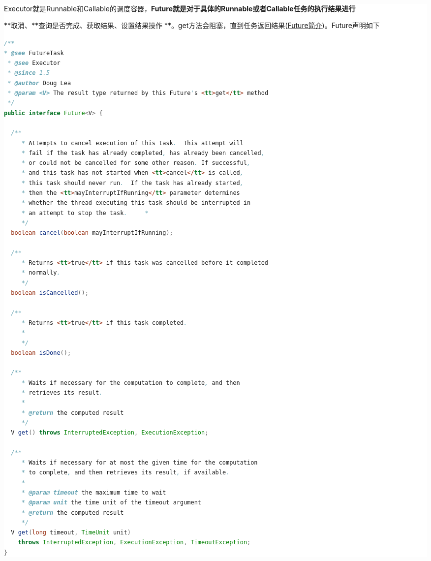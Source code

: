 Executor就是Runnable和Callable的调度容器，**Future就是对于具体的Runnable或者Callable任务的执行结果进行**

**取消、**查询是否完成、获取结果、设置结果操作 **。get方法会阻塞，直到任务返回结果([Future简介](http://openhome.cc/Gossip/DesignPattern/FuturePattern.htm))。Future声明如下

~~~java
/** 
* @see FutureTask 
 * @see Executor 
 * @since 1.5 
 * @author Doug Lea 
 * @param <V> The result type returned by this Future's <tt>get</tt> method 
 */  
public interface Future<V> {  

  /** 
     * Attempts to cancel execution of this task.  This attempt will 
     * fail if the task has already completed, has already been cancelled, 
     * or could not be cancelled for some other reason. If successful, 
     * and this task has not started when <tt>cancel</tt> is called, 
     * this task should never run.  If the task has already started, 
     * then the <tt>mayInterruptIfRunning</tt> parameter determines 
     * whether the thread executing this task should be interrupted in 
     * an attempt to stop the task.     * 
     */  
  boolean cancel(boolean mayInterruptIfRunning);  

  /** 
     * Returns <tt>true</tt> if this task was cancelled before it completed 
     * normally. 
     */  
  boolean isCancelled();  

  /** 
     * Returns <tt>true</tt> if this task completed. 
     * 
     */  
  boolean isDone();  

  /** 
     * Waits if necessary for the computation to complete, and then 
     * retrieves its result. 
     * 
     * @return the computed result 
     */  
  V get() throws InterruptedException, ExecutionException;  

  /** 
     * Waits if necessary for at most the given time for the computation 
     * to complete, and then retrieves its result, if available. 
     * 
     * @param timeout the maximum time to wait 
     * @param unit the time unit of the timeout argument 
     * @return the computed result 
     */  
  V get(long timeout, TimeUnit unit)  
    throws InterruptedException, ExecutionException, TimeoutException;  
}  
~~~
